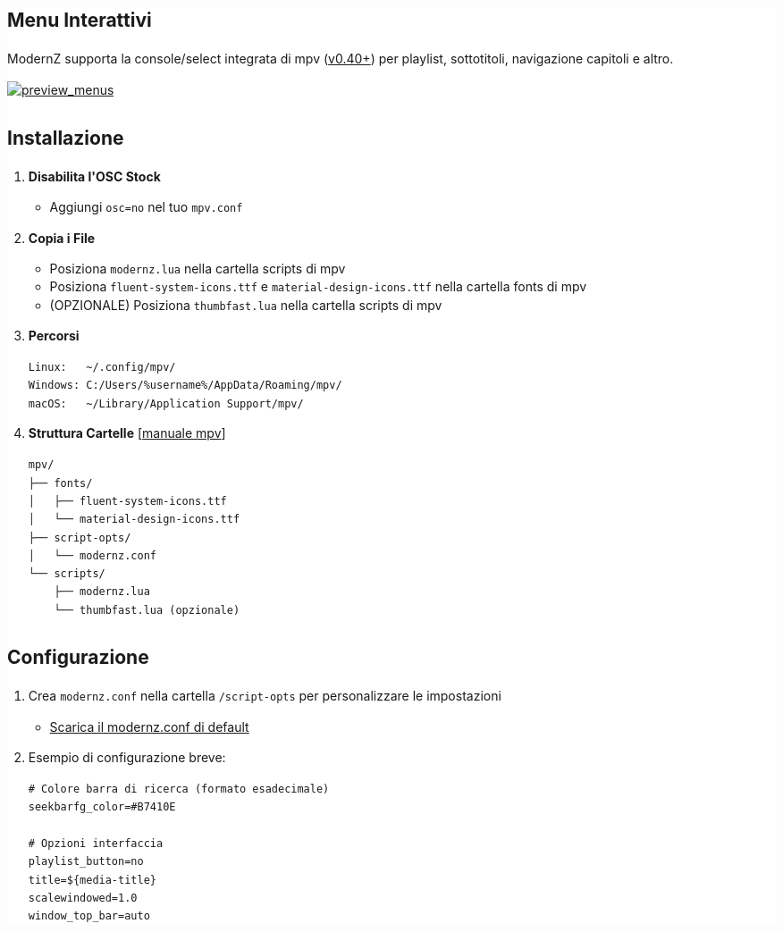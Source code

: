 ## Menu Interattivi

ModernZ supporta la console/select integrata di mpv ([v0.40+](https://github.com/mpv-player/mpv/releases/tag/v0.40.0)) per playlist, sottotitoli, navigazione capitoli e altro.

[![preview_menus](https://raw.githubusercontent.com/Samillion/ModernZ/main/assets/4b7a3139-81f1-409b-98f5-f090a81d5ee6)](https://raw.githubusercontent.com/Samillion/ModernZ/main/docs/INTERACTIVE_MENUS.md)

## Installazione

1. **Disabilita l'OSC Stock**

   - Aggiungi `osc=no` nel tuo `mpv.conf`

2. **Copia i File**

   - Posiziona `modernz.lua` nella cartella scripts di mpv
   - Posiziona `fluent-system-icons.ttf` e `material-design-icons.ttf` nella cartella fonts di mpv
   - (OPZIONALE) Posiziona `thumbfast.lua` nella cartella scripts di mpv

3. **Percorsi**

   ```
   Linux:   ~/.config/mpv/
   Windows: C:/Users/%username%/AppData/Roaming/mpv/
   macOS:   ~/Library/Application Support/mpv/
   ```

4. **Struttura Cartelle** [[manuale mpv](https://mpv.io/manual/master/#files)]
   ```
   mpv/
   ├── fonts/
   │   ├── fluent-system-icons.ttf
   │   └── material-design-icons.ttf
   ├── script-opts/
   │   └── modernz.conf
   └── scripts/
   	   ├── modernz.lua
   	   └── thumbfast.lua (opzionale)
   ```

## Configurazione

1. Crea `modernz.conf` nella cartella `/script-opts` per personalizzare le impostazioni

   - [Scarica il modernz.conf di default](https://raw.githubusercontent.com/Samillion/ModernZ/main/modernz.conf)

2. Esempio di configurazione breve:

   ```EditorConfig
   # Colore barra di ricerca (formato esadecimale)
   seekbarfg_color=#B7410E

   # Opzioni interfaccia
   playlist_button=no
   title=${media-title}
   scalewindowed=1.0
   window_top_bar=auto
   ```
